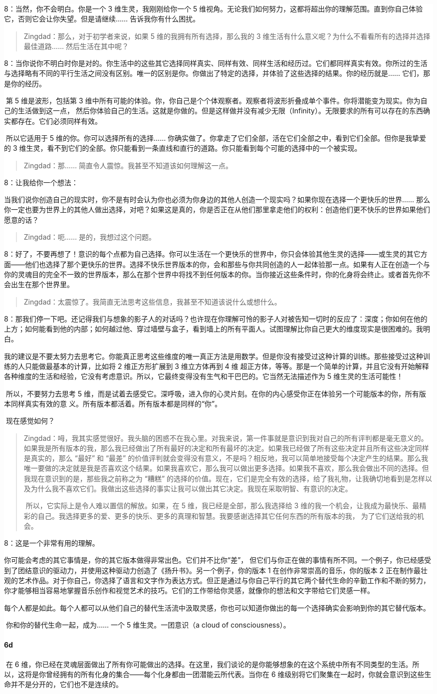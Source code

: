 8：当然，你不会明白。你是一个 3 维生灵，我刚刚给你一个 5 维视角。无论我们如何努力，这都将超出你的理解范围。直到你自己体验它，否则它会让你失望。但是请继续…… 告诉我你有什么困扰。

> Zingdad：那么，对于初学者来说，如果 5 维的我拥有所有选择，那么我的 3 维生活有什么意义呢？为什么不看看所有的选择并选择最佳道路…… 然后生活在其中呢？

8：当你说你不明白时你是对的。你生活中的这些其它选择同样真实、同样有效、同样生活和经历过。它们都同样真实有效。你所过的生活与选择略有不同的平行生活之间没有区别。唯一的区别是你。你做出了特定的选择，并体验了这些选择的结果。你的经历就是…… 它们，那是你的经历。

​	第 5 维是波形，包括第 3 维中所有可能的体验。你，你自己是个个体观察者。观察者将波形折叠成单个事件。你将潜能变为现实。你为自己的生活做到这一点， 然后你体验自己的生活。这就是你做的。但是这样做并没有减少无限（Infinity）。无限要求的所有可以存在的东西确实都存在。它们必须同样有效。

​	所以它适用于 5 维的你。你可以选择所有的选择…… 你确实做了。你拿走了它们全部，活在它们全部之中，看到它们全部。但你是我挚爱的 3 维生灵，看不到它们的全部。你只能看到一条直线和直行的道路。你只能看到每个可能的选择中的一个被实现。

> Zingdad：那…… 简直令人震惊。我甚至不知道该如何理解这一点。

8：让我给你一个想法：

​	当我们说你创造自己的现实时，你不是有时会认为你也必须为你身边的其他人创造一个现实吗？如果你现在选择一个更快乐的世界…… 那么你一定也要为世界上的其他人做出选择，对吧？如果这是真的，你是否正在从他们那里拿走他们的权利：创造他们更不快乐的世界如果他们愿意的话？

> Zingdad：呃…… 是的，我想过这个问题。

8：好了，不要再想了！意识的每个点都为自己选择。你可以生活在一个更快乐的世界中，你只会体验其他生灵的选择——或生灵的其它方面——他们也选择了那个更快乐的世界。选择不快乐世界版本的你，会和那些与你共同创造的人一起体验那一点。如果有人正在创造一个与你的灵魂目的完全不一致的世界版本，那么在那个世界中将找不到任何版本的你。当你接近这些条件时，你的化身将会终止。或者首先你不会出生在那个世界里。

> Zingdad：太震惊了。我简直无法思考这些信息，我甚至不知道该说什么或想什么。

8：那我们停一下吧。还记得我们与想象的影子人的对话吗？也许现在你理解可怜的影子人对被告知一切时的反应了：深度；你如何在他的上方；如何能看到他的内部；如何越过他、穿过墙壁与盒子，看到墙上的所有平面人。试图理解比你自己更大的维度现实是很困难的。我明白。

​	我的建议是不要太努力去思考它。你能真正思考这些维度的唯一真正方法是用数学。但是你没有接受过这种计算的训练。那些接受过这种训练的人只能做最基本的计算，比如将 2 维正方形扩展到 3 维立方体再到 4 维 超正方体，等等。那是一个简单的计算，并且它没有开始解释各种维度的生活和经验，它没有考虑意识。所以，它最终变得没有生气和干巴巴的。它当然无法描述作为 5 维生灵的生活可能性！

​	所以，不要努力去思考 5 维，而是试着去感受它。深呼吸，进入你的心灵片刻。在你的内心感受你正在体验另一个可能版本的你，所有版本同样真实有效的意 义。所有版本都活着。所有版本都是同样的“你”。

​	现在感觉如何？

> Zingdad：呣，我其实感觉很好。我头脑的困惑不在我心里。对我来说，第一件事就是意识到我对自己的所有评判都是毫无意义的。如果我是所有版本的我，那么我已经做出了所有最好的决定和所有最坏的决定。如果我已经做了所有这些决定并且所有这些决定同样是真实的，那么 “最好” 和 “最差” 的价值评判就会变得没有意义，不是吗？相反地，我可以简单地接受每个决定产生的结果。那么我唯一要做的决定就是我是否喜欢这个结果。如果我喜欢它，那么我可以做出更多选择。如果我不喜欢，那么我会做出不同的选择。但我现在意识到的是，那些我之前称之为 “糟糕” 的选择的价值。现在，它们是完全有效的选择，给了我礼物，让我确切地看到是怎样以及为什么我不喜欢它们。我做出这些选择的事实让我可以做出其它决定。我现在采取明智、有意识的决定。
>
> ​	所以，它实际上是令人难以置信的解放。如果，在 5 维，我已经是全部，那么我选择给 3 维的我一个机会，让我成为最快乐、最精彩的自己。我选择更多的爱、更多的快乐、更多的真理和智慧。我要感谢选择其它任何东西的所有版本的我， 为了它们送给我的机会。
>

8：这是一个非常有用的理解。

​	你可能会考虑的其它事情是，你的其它版本做得非常出色。它们并不比你“差”， 但它们与你正在做的事情有所不同。一个例子，你已经感受到了团结意识的驱动力，并使用这种驱动力创造了《扬升书》。另一个例子，你的版本 1 在创作非常崇高的音乐，你的版本 2 正在制作最壮观的艺术作品。对于你自己，你选择了语言和文字作为表达方式。但正是通过与你自己平行的其它两个替代生命的辛勤工作和不断的努力，你才能够相当容易地掌握音乐创作和视觉艺术的技巧。它们的工作带给你灵感，就像你的想法和文字带给它们灵感一样。

​	每个人都是如此。每个人都可以从他们自己的替代生活流中汲取灵感，你也可以知道你做出的每一个选择确实会影响到你的其它替代版本。

​	你和你的替代生命一起，成为…… 一个 5 维生灵。一团意识（a cloud of consciousness）。

#### 6d

​	在 6 维，你已经在灵魂层面做出了所有你可能做出的选择。在这里，我们谈论的是你能够想象的在这个系统中所有不同类型的生活。所以，这将是你曾经拥有的所有化身的集合——每个化身都由一团潜能云所代表。当你在 6 维级别将它们聚集在一起时，你就会意识到这些生命并不是分开的，它们也不是连续的。
